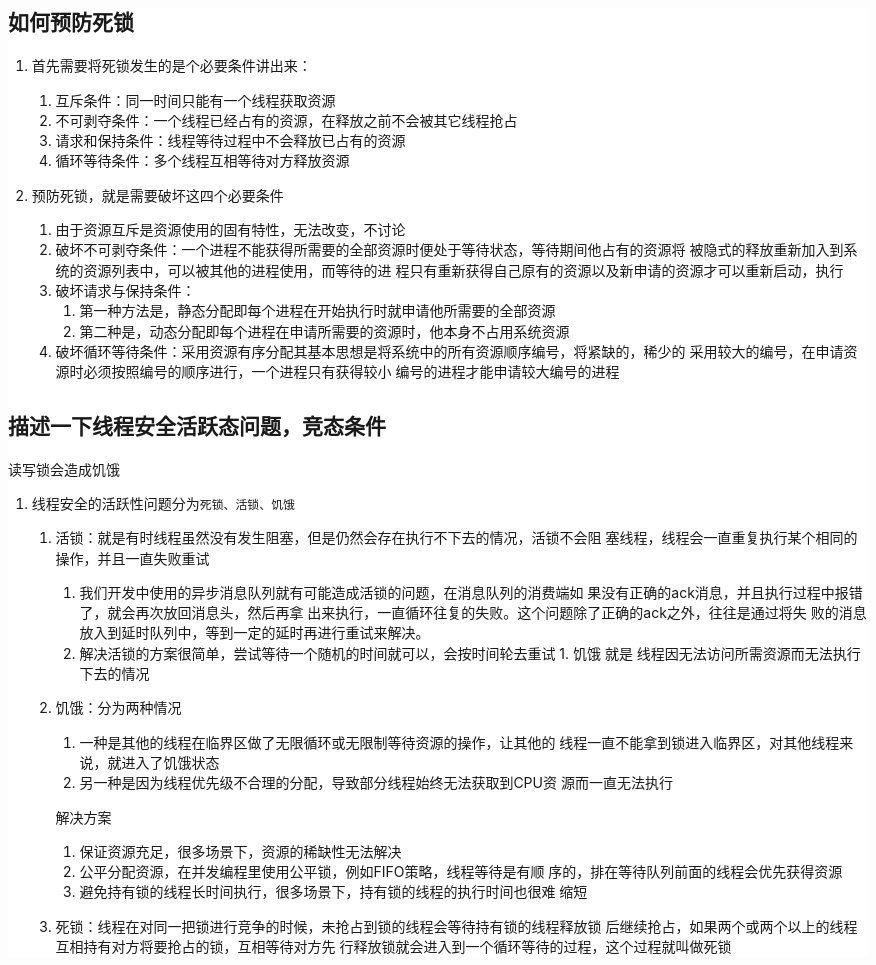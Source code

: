 






## 如何预防死锁

1. 首先需要将死锁发生的是个必要条件讲出来：

   1. 互斥条件：同一时间只能有一个线程获取资源
   2. 不可剥夺条件：一个线程已经占有的资源，在释放之前不会被其它线程抢占
   3. 请求和保持条件：线程等待过程中不会释放已占有的资源
   4. 循环等待条件：多个线程互相等待对方释放资源

   

2. 预防死锁，就是需要破坏这四个必要条件

   1. 由于资源互斥是资源使用的固有特性，无法改变，不讨论
   2. 破坏不可剥夺条件：一个进程不能获得所需要的全部资源时便处于等待状态，等待期间他占有的资源将 被隐式的释放重新加入到系统的资源列表中，可以被其他的进程使用，而等待的进 程只有重新获得自己原有的资源以及新申请的资源才可以重新启动，执行
   3. 破坏请求与保持条件：
      1. 第一种方法是，静态分配即每个进程在开始执行时就申请他所需要的全部资源
      2. 第二种是，动态分配即每个进程在申请所需要的资源时，他本身不占用系统资源
   4. 破坏循环等待条件：采用资源有序分配其基本思想是将系统中的所有资源顺序编号，将紧缺的，稀少的 采用较大的编号，在申请资源时必须按照编号的顺序进行，一个进程只有获得较小 编号的进程才能申请较大编号的进程





##  描述一下线程安全活跃态问题，竞态条件 

读写锁会造成饥饿

1. 线程安全的活跃性问题分为`死锁、活锁、饥饿`

   1. 活锁：就是有时线程虽然没有发生阻塞，但是仍然会存在执行不下去的情况，活锁不会阻 塞线程，线程会一直重复执行某个相同的操作，并且一直失败重试 

      1. 我们开发中使用的异步消息队列就有可能造成活锁的问题，在消息队列的消费端如 果没有正确的ack消息，并且执行过程中报错了，就会再次放回消息头，然后再拿 出来执行，一直循环往复的失败。这个问题除了正确的ack之外，往往是通过将失 败的消息放入到延时队列中，等到一定的延时再进行重试来解决。 
      2.  解决活锁的方案很简单，尝试等待一个随机的时间就可以，会按时间轮去重试 1. 饥饿 就是 线程因无法访问所需资源而无法执行下去的情况

   2. 饥饿：分为两种情况

      1. 一种是其他的线程在临界区做了无限循环或无限制等待资源的操作，让其他的 线程一直不能拿到锁进入临界区，对其他线程来说，就进入了饥饿状态
      2. 另一种是因为线程优先级不合理的分配，导致部分线程始终无法获取到CPU资 源而一直无法执行

      解决方案

      1. 保证资源充足，很多场景下，资源的稀缺性无法解决
      2. 公平分配资源，在并发编程里使用公平锁，例如FIFO策略，线程等待是有顺 序的，排在等待队列前面的线程会优先获得资源
      3. 避免持有锁的线程长时间执行，很多场景下，持有锁的线程的执行时间也很难 缩短

      

   3. 死锁：线程在对同一把锁进行竞争的时候，未抢占到锁的线程会等待持有锁的线程释放锁 后继续抢占，如果两个或两个以上的线程互相持有对方将要抢占的锁，互相等待对方先 行释放锁就会进入到一个循环等待的过程，这个过程就叫做死锁 

   
